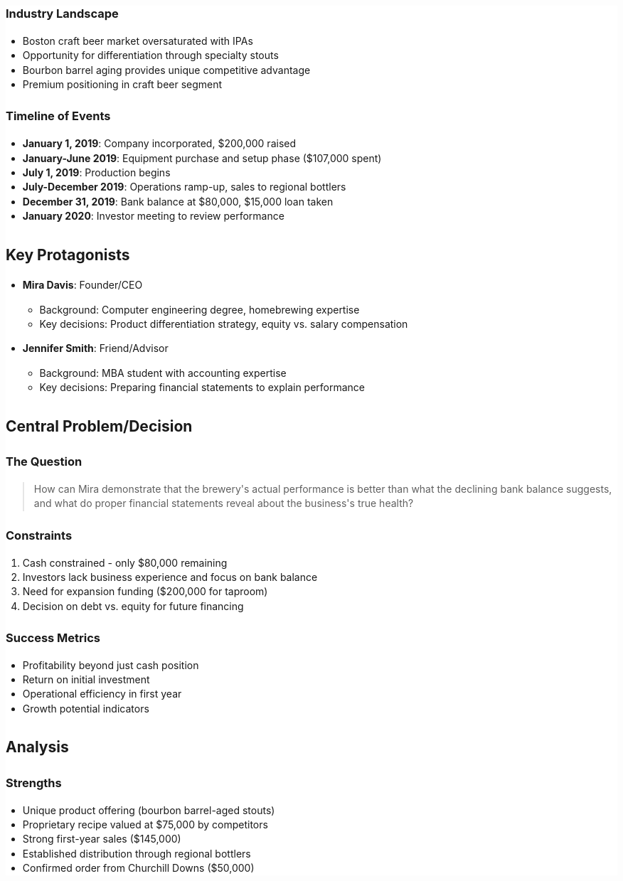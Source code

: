 ### Industry Landscape
- Boston craft beer market oversaturated with IPAs
- Opportunity for differentiation through specialty stouts
- Bourbon barrel aging provides unique competitive advantage
- Premium positioning in craft beer segment

### Timeline of Events
- **January 1, 2019**: Company incorporated, $200,000 raised
- **January-June 2019**: Equipment purchase and setup phase ($107,000 spent)
- **July 1, 2019**: Production begins
- **July-December 2019**: Operations ramp-up, sales to regional bottlers
- **December 31, 2019**: Bank balance at $80,000, $15,000 loan taken
- **January 2020**: Investor meeting to review performance

## Key Protagonists
- **Mira Davis**: Founder/CEO
  - Background: Computer engineering degree, homebrewing expertise
  - Key decisions: Product differentiation strategy, equity vs. salary compensation

- **Jennifer Smith**: Friend/Advisor
  - Background: MBA student with accounting expertise
  - Key decisions: Preparing financial statements to explain performance

## Central Problem/Decision

### The Question
> How can Mira demonstrate that the brewery's actual performance is better than what the declining bank balance suggests, and what do proper financial statements reveal about the business's true health?

### Constraints
1. Cash constrained - only $80,000 remaining
2. Investors lack business experience and focus on bank balance
3. Need for expansion funding ($200,000 for taproom)
4. Decision on debt vs. equity for future financing

### Success Metrics
- Profitability beyond just cash position
- Return on initial investment
- Operational efficiency in first year
- Growth potential indicators

## Analysis

### Strengths
- Unique product offering (bourbon barrel-aged stouts)
- Proprietary recipe valued at $75,000 by competitors
- Strong first-year sales ($145,000)
- Established distribution through regional bottlers
- Confirmed order from Churchill Downs ($50,000)
